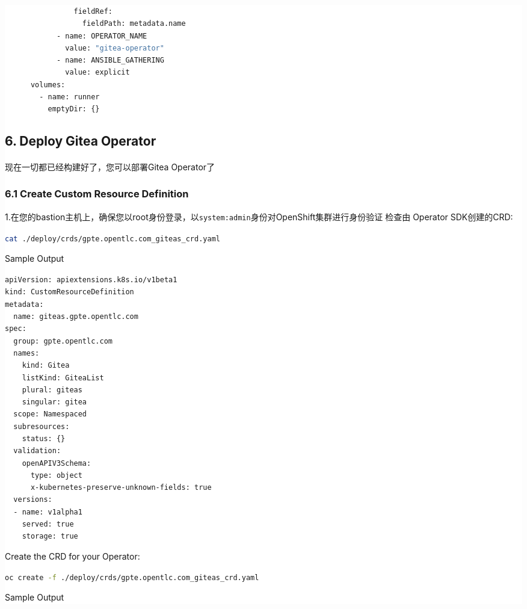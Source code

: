 ```bash
                fieldRef:
                  fieldPath: metadata.name
            - name: OPERATOR_NAME
              value: "gitea-operator"
            - name: ANSIBLE_GATHERING
              value: explicit
      volumes:
        - name: runner
          emptyDir: {}
```
##  6. Deploy Gitea Operator
现在一切都已经构建好了，您可以部署Gitea Operator了
###  6.1 Create Custom Resource Definition
1.在您的bastion主机上，确保您以root身份登录，以`system:admin`身份对OpenShift集群进行身份验证
检查由 Operator 	SDK创建的CRD:

```bash
cat ./deploy/crds/gpte.opentlc.com_giteas_crd.yaml
```
Sample Output

```bash
apiVersion: apiextensions.k8s.io/v1beta1
kind: CustomResourceDefinition
metadata:
  name: giteas.gpte.opentlc.com
spec:
  group: gpte.opentlc.com
  names:
    kind: Gitea
    listKind: GiteaList
    plural: giteas
    singular: gitea
  scope: Namespaced
  subresources:
    status: {}
  validation:
    openAPIV3Schema:
      type: object
      x-kubernetes-preserve-unknown-fields: true
  versions:
  - name: v1alpha1
    served: true
    storage: true
```
Create the CRD for your Operator:

```bash
oc create -f ./deploy/crds/gpte.opentlc.com_giteas_crd.yaml
```
Sample Output
